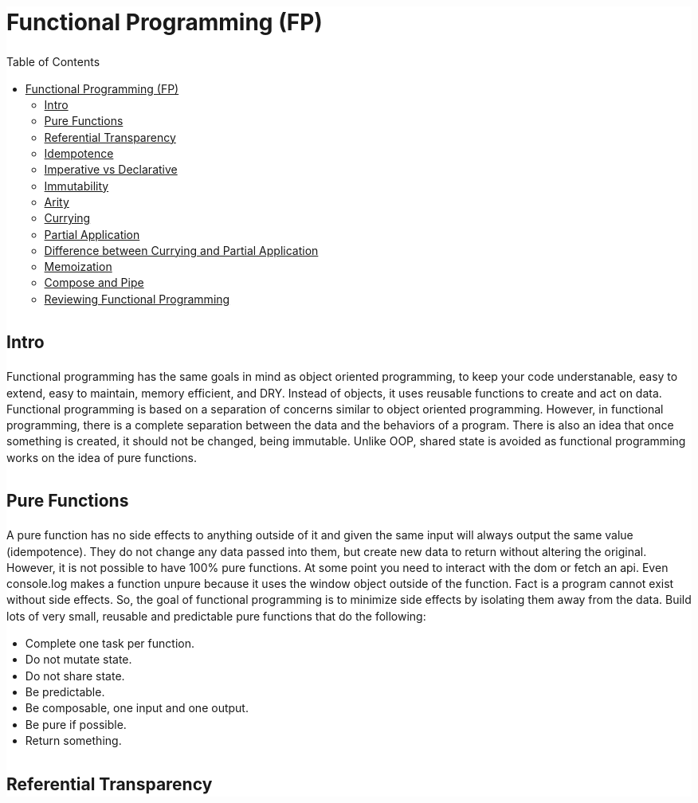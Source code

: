 # Functional Programming (FP)

Table of Contents

- [Functional Programming (FP)](#functional-programming-fp)
  - [Intro](#intro)
  - [Pure Functions](#pure-functions)
  - [Referential Transparency](#referential-transparency)
  - [Idempotence](#idempotence)
  - [Imperative vs Declarative](#imperative-vs-declarative)
  - [Immutability](#immutability)
  - [Arity](#arity)
  - [Currying](#currying)
  - [Partial Application](#partial-application)
  - [Difference between Currying and Partial Application](#difference-between-currying-and-partial-application)
  - [Memoization](#memoization)
  - [Compose and Pipe](#compose-and-pipe)
  - [Reviewing Functional Programming](#reviewing-functional-programming)

## Intro

Functional programming has the same goals in mind as object oriented programming, to keep your code understanable, easy to extend, easy to maintain, memory efficient, and DRY. Instead of objects, it uses reusable functions to create and act on data. Functional programming is based on a separation of concerns similar to object oriented programming. However, in functional programming, there is a complete separation between the data and the behaviors of a program. There is also an idea that once something is created, it should not be changed, being immutable. Unlike OOP, shared state is avoided as functional programming works on the idea of pure functions.

## Pure Functions

A pure function has no side effects to anything outside of it and given the same input will always output the same value (idempotence). They do not change any data passed into them, but create new data to return without altering the original. However, it is not possible to have 100% pure functions. At some point you need to interact with the dom or fetch an api. Even console.log makes a function unpure because it uses the window object outside of the function. Fact is a program cannot exist without side effects. So, the goal of functional programming is to minimize side effects by isolating them away from the data. Build lots of very small, reusable and predictable pure functions that do the following:

- Complete one task per function.
- Do not mutate state.
- Do not share state.
- Be predictable.
- Be composable, one input and one output.
- Be pure if possible.
- Return something.

## Referential Transparency
